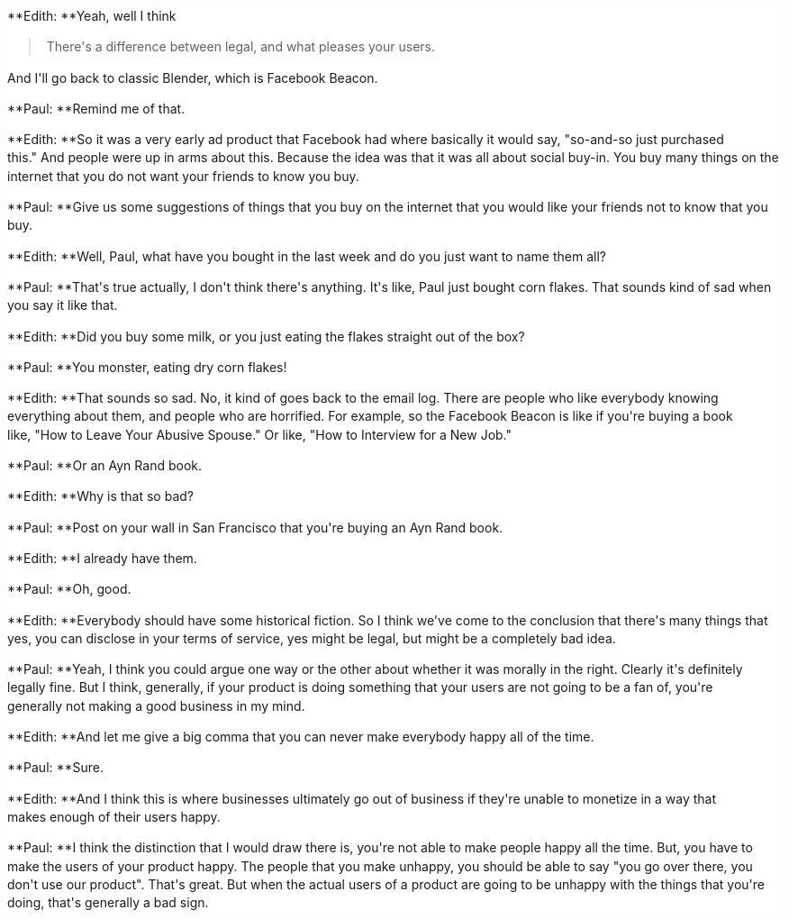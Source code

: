 **Edith: **Yeah, well I think


<blockquote> There's a difference between legal, and what pleases your users. </blockquote>


And I'll go back to classic Blender, which is Facebook Beacon.

**Paul: **Remind me of that.

**Edith: **So it was a very early ad product that Facebook had where basically it would say, "so-and-so just purchased this." And people were up in arms about this. Because the idea was that it was all about social buy-in. You buy many things on the internet that you do not want your friends to know you buy.

**Paul: **Give us some suggestions of things that you buy on the internet that you would like your friends not to know that you buy.

**Edith: **Well, Paul, what have you bought in the last week and do you just want to name them all?

**Paul: **That's true actually, I don't think there's anything. It's like, Paul just bought corn flakes. That sounds kind of sad when you say it like that.

**Edith: **Did you buy some milk, or you just eating the flakes straight out of the box?

**Paul: **You monster, eating dry corn flakes!

**Edith: **That sounds so sad. No, it kind of goes back to the email log. There are people who like everybody knowing everything about them, and people who are horrified. For example, so the Facebook Beacon is like if you're buying a book like, "How to Leave Your Abusive Spouse." Or like, "How to Interview for a New Job."

**Paul: **Or an Ayn Rand book.

**Edith: **Why is that so bad?

**Paul: **Post on your wall in San Francisco that you're buying an Ayn Rand book.

**Edith: **I already have them.

**Paul: **Oh, good.

**Edith: **Everybody should have some historical fiction. So I think we've come to the conclusion that there's many things that yes, you can disclose in your terms of service, yes might be legal, but might be a completely bad idea.

**Paul: **Yeah, I think you could argue one way or the other about whether it was morally in the right. Clearly it's definitely legally fine. But I think, generally, if your product is doing something that your users are not going to be a fan of, you're generally not making a good business in my mind.

**Edith: **And let me give a big comma that you can never make everybody happy all of the time.

**Paul: **Sure.

**Edith: **And I think this is where businesses ultimately go out of business if they're unable to monetize in a way that makes enough of their users happy.

**Paul: **I think the distinction that I would draw there is, you're not able to make people happy all the time. But, you have to make the users of your product happy. The people that you make unhappy, you should be able to say "you go over there, you don't use our product". That's great. But when the actual users of a product are going to be unhappy with the things that you're doing, that's generally a bad sign.
